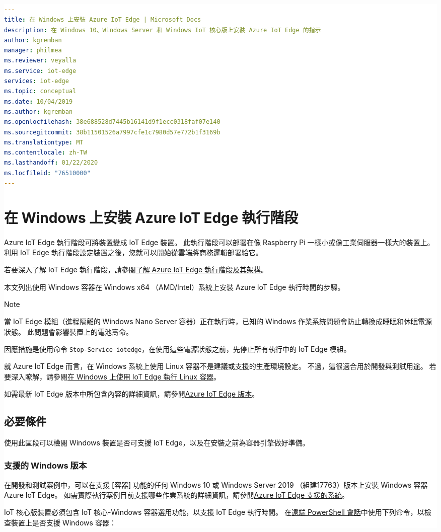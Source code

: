 ```yaml
---
title: 在 Windows 上安裝 Azure IoT Edge | Microsoft Docs
description: 在 Windows 10、Windows Server 和 Windows IoT 核心版上安裝 Azure IoT Edge 的指示
author: kgremban
manager: philmea
ms.reviewer: veyalla
ms.service: iot-edge
services: iot-edge
ms.topic: conceptual
ms.date: 10/04/2019
ms.author: kgremban
ms.openlocfilehash: 38e688528d7445b16141d9f1ecc0318faf07e140
ms.sourcegitcommit: 38b11501526a7997cfe1c7980d57e772b1f3169b
ms.translationtype: MT
ms.contentlocale: zh-TW
ms.lasthandoff: 01/22/2020
ms.locfileid: "76510000"
---
```

# <a name="install-the-azure-iot-edge-runtime-on-windows"></a>在 Windows 上安裝 Azure IoT Edge 執行階段

Azure IoT Edge 執行階段可將裝置變成 IoT Edge 裝置。 此執行階段可以部署在像 Raspberry Pi 一樣小或像工業伺服器一樣大的裝置上。 利用 IoT Edge 執行階段設定裝置之後，您就可以開始從雲端將商務邏輯部署給它。

若要深入了解 IoT Edge 執行階段，請參閱[了解 Azure IoT Edge 執行階段及其架構](iot-edge-runtime.md)。

本文列出使用 Windows 容器在 Windows x64 （AMD/Intel）系統上安裝 Azure IoT Edge 執行時間的步驟。

> [!NOTE]
> 當 IoT Edge 模組（進程隔離的 Windows Nano Server 容器）正在執行時，已知的 Windows 作業系統問題會防止轉換成睡眠和休眠電源狀態。 此問題會影響裝置上的電池壽命。
>
> 因應措施是使用命令 `Stop-Service iotedge`，在使用這些電源狀態之前，先停止所有執行中的 IoT Edge 模組。

就 Azure IoT Edge 而言，在 Windows 系統上使用 Linux 容器不是建議或支援的生產環境設定。 不過，這很適合用於開發與測試用途。 若要深入瞭解，請參閱[在 Windows 上使用 IoT Edge 執行 Linux 容器](how-to-install-iot-edge-windows-with-linux.md)。

如需最新 IoT Edge 版本中所包含內容的詳細資訊，請參閱[Azure IoT Edge 版本](https://github.com/Azure/azure-iotedge/releases)。

## <a name="prerequisites"></a>必要條件

使用此區段可以檢閱 Windows 裝置是否可支援 IoT Edge，以及在安裝之前為容器引擎做好準備。

### <a name="supported-windows-versions"></a>支援的 Windows 版本

在開發和測試案例中，可以在支援 [容器] 功能的任何 Windows 10 或 Windows Server 2019 （組建17763）版本上安裝 Windows 容器 Azure IoT Edge。 如需實際執行案例目前支援哪些作業系統的詳細資訊，請參閱[Azure IoT Edge 支援的系統](support.md#operating-systems)。

IoT 核心版裝置必須包含 IoT 核心-Windows 容器選用功能，以支援 IoT Edge 執行時間。 在[遠端 PowerShell 會話](https://docs.microsoft.com/windows/iot-core/connect-your-device/powershell)中使用下列命令，以檢查裝置上是否支援 Windows 容器：
